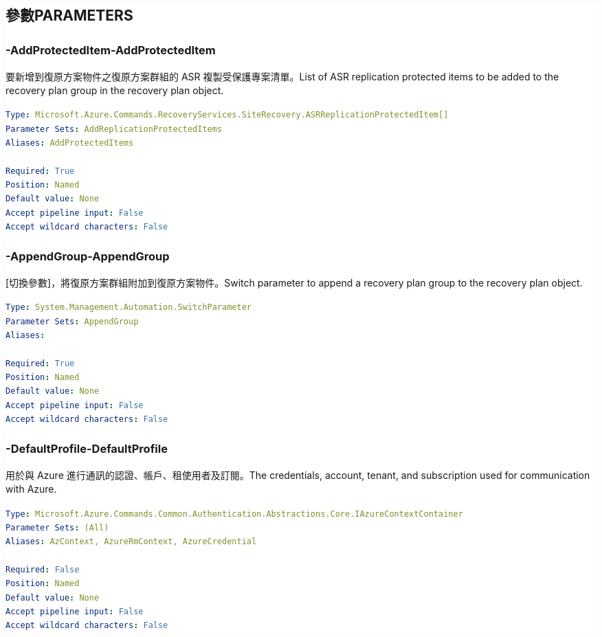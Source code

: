 ## <span data-ttu-id="2d34d-117">參數</span><span class="sxs-lookup"><span data-stu-id="2d34d-117">PARAMETERS</span></span>

### <span data-ttu-id="2d34d-118">-AddProtectedItem</span><span class="sxs-lookup"><span data-stu-id="2d34d-118">-AddProtectedItem</span></span>
<span data-ttu-id="2d34d-119">要新增到復原方案物件之復原方案群組的 ASR 複製受保護專案清單。</span><span class="sxs-lookup"><span data-stu-id="2d34d-119">List of ASR replication protected items to be added to the recovery plan group in the recovery plan object.</span></span>

```yaml
Type: Microsoft.Azure.Commands.RecoveryServices.SiteRecovery.ASRReplicationProtectedItem[]
Parameter Sets: AddReplicationProtectedItems
Aliases: AddProtectedItems

Required: True
Position: Named
Default value: None
Accept pipeline input: False
Accept wildcard characters: False
```

### <span data-ttu-id="2d34d-120">-AppendGroup</span><span class="sxs-lookup"><span data-stu-id="2d34d-120">-AppendGroup</span></span>
<span data-ttu-id="2d34d-121">[切換參數]，將復原方案群組附加到復原方案物件。</span><span class="sxs-lookup"><span data-stu-id="2d34d-121">Switch parameter to append a recovery plan group to the recovery plan object.</span></span>

```yaml
Type: System.Management.Automation.SwitchParameter
Parameter Sets: AppendGroup
Aliases:

Required: True
Position: Named
Default value: None
Accept pipeline input: False
Accept wildcard characters: False
```

### <span data-ttu-id="2d34d-122">-DefaultProfile</span><span class="sxs-lookup"><span data-stu-id="2d34d-122">-DefaultProfile</span></span>
<span data-ttu-id="2d34d-123">用於與 Azure 進行通訊的認證、帳戶、租使用者及訂閱。</span><span class="sxs-lookup"><span data-stu-id="2d34d-123">The credentials, account, tenant, and subscription used for communication with Azure.</span></span>


```yaml
Type: Microsoft.Azure.Commands.Common.Authentication.Abstractions.Core.IAzureContextContainer
Parameter Sets: (All)
Aliases: AzContext, AzureRmContext, AzureCredential

Required: False
Position: Named
Default value: None
Accept pipeline input: False
Accept wildcard characters: False
```

